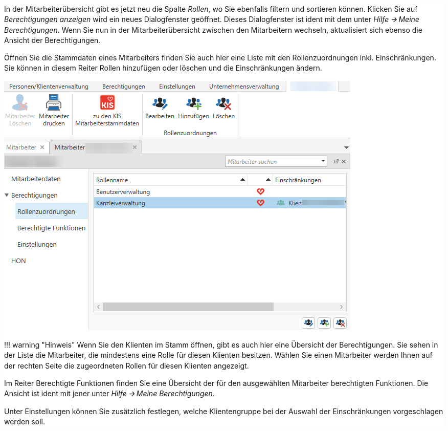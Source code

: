 In der Mitarbeiterübersicht gibt es jetzt neu die Spalte *Rollen*, wo
Sie ebenfalls filtern und sortieren können. Klicken Sie auf
*Berechtigungen anzeigen* wird ein neues Dialogfenster geöffnet. Dieses
Dialogfenster ist ident mit dem unter *Hilfe 🡪 Meine Berechtigungen*. Wenn
Sie nun in der Mitarbeiterübersicht zwischen den Mitarbeitern wechseln,
aktualisiert sich ebenso die Ansicht der Berechtigungen.

Öffnen Sie die Stammdaten eines Mitarbeiters finden Sie auch hier eine
Liste mit den Rollenzuordnungen inkl. Einschränkungen. Sie können in
diesem Reiter Rollen hinzufügen oder löschen und die Einschränkungen
ändern.

![](<img/image149.png>) 

!!! warning "Hinweis" 
    Wenn Sie den Klienten im Stamm öffnen, gibt es auch hier
    eine Übersicht der Berechtigungen. Sie sehen in der Liste die
    Mitarbeiter, die mindestens eine Rolle für diesen Klienten besitzen.
    Wählen Sie einen Mitarbeiter werden Ihnen auf der rechten Seite die
    zugeordneten Rollen für diesen Klienten angezeigt.

Im Reiter Berechtigte Funktionen finden Sie eine Übersicht der für den
ausgewählten Mitarbeiter berechtigten Funktionen. Die Ansicht ist ident
mit jener unter *Hilfe 🡪 Meine Berechtigungen*.

Unter Einstellungen können Sie zusätzlich festlegen, welche
Klientengruppe bei der Auswahl der Einschränkungen vorgeschlagen werden
soll.
